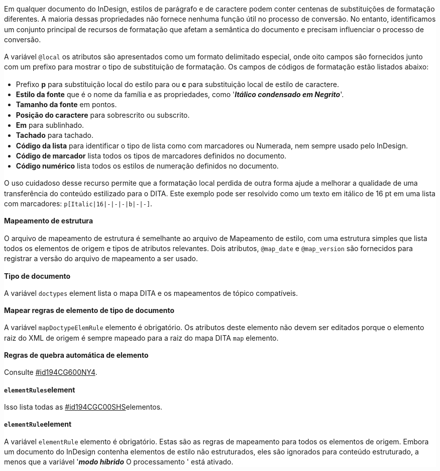 Em qualquer documento do InDesign, estilos de parágrafo e de caractere podem conter centenas de substituições de formatação diferentes. A maioria dessas propriedades não fornece nenhuma função útil no processo de conversão. No entanto, identificamos um conjunto principal de recursos de formatação que afetam a semântica do documento e precisam influenciar o processo de conversão.

A variável `@local` os atributos são apresentados como um formato delimitado especial, onde oito campos são fornecidos junto com um prefixo para mostrar o tipo de substituição de formatação. Os campos de códigos de formatação estão listados abaixo:

- Prefixo **p** para substituição local do estilo para ou **c** para substituição local de estilo de caractere.
- **Estilo da fonte** que é o nome da família e as propriedades, como &#39;***Itálico condensado em Negrito***&#39;.
- **Tamanho da fonte** em pontos.
- **Posição do caractere** para sobrescrito ou subscrito.
- **Em** para sublinhado.
- **Tachado** para tachado.
- **Código da lista** para identificar o tipo de lista como com marcadores ou Numerada, nem sempre usado pelo InDesign.
- **Código de marcador** lista todos os tipos de marcadores definidos no documento.
- **Código numérico** lista todos os estilos de numeração definidos no documento.

O uso cuidadoso desse recurso permite que a formatação local perdida de outra forma ajude a melhorar a qualidade de uma transferência do conteúdo estilizado para o DITA. Este exemplo pode ser resolvido como um texto em itálico de 16 pt em uma lista com marcadores: `p[Italic|16|-|-|-|b|-|-]`.

**Mapeamento de estrutura**

O arquivo de mapeamento de estrutura é semelhante ao arquivo de Mapeamento de estilo, com uma estrutura simples que lista todos os elementos de origem e tipos de atributos relevantes. Dois atributos, `@map_date` e `@map_version` são fornecidos para registrar a versão do arquivo de mapeamento a ser usado.

**Tipo de documento**

A variável `doctypes` element lista o mapa DITA e os mapeamentos de tópico compatíveis.

**Mapear regras de elemento de tipo de documento**

A variável `mapDoctypeElemRule` elemento é obrigatório. Os atributos deste elemento não devem ser editados porque o elemento raiz do XML de origem é sempre mapeado para a raiz do mapa DITA `map` elemento.

**Regras de quebra automática de elemento**

Consulte [\#id194CG600NY4](#id194CG600NY4).

**`elementRules`element**

Isso lista todas as [\#id194CGC00SHS](#id194CGC00SHS)elementos.

**`elementRule`element**

A variável `elementRule` elemento é obrigatório. Estas são as regras de mapeamento para todos os elementos de origem. Embora um documento do InDesign contenha elementos de estilo não estruturados, eles são ignorados para conteúdo estruturado, a menos que a variável &#39;***modo híbrido*** O processamento &#39; está ativado.
